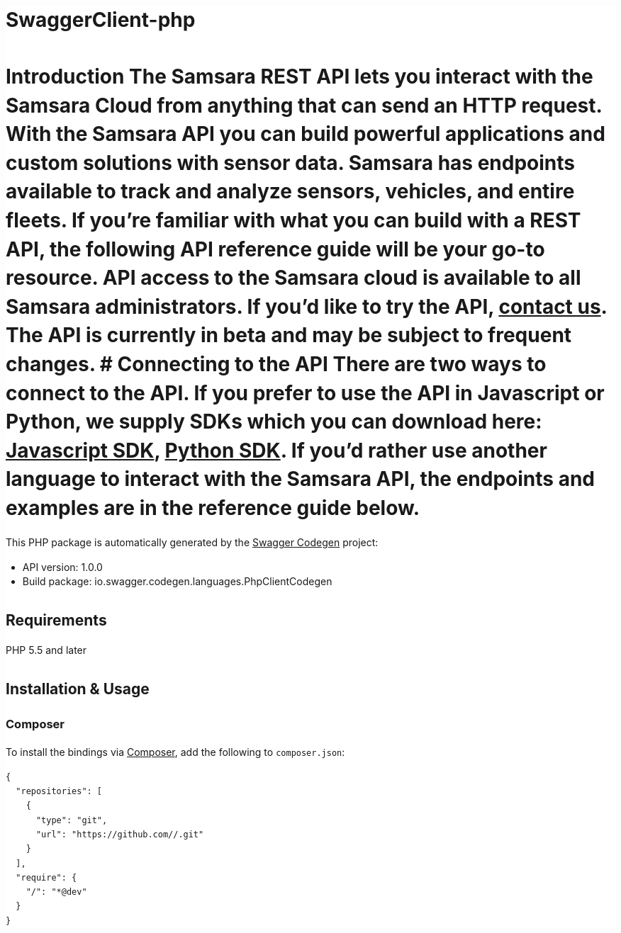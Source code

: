 # SwaggerClient-php
# Introduction The Samsara REST API lets you interact with the Samsara Cloud from anything that can send an HTTP request. With the Samsara API you can build powerful applications and custom solutions with sensor data.  Samsara has endpoints available to track and analyze sensors, vehicles, and entire fleets. If you’re familiar with what you can build with a REST API, the following API reference guide will be your go-to resource.  API access to the Samsara cloud is available to all Samsara administrators. If you’d like to try the API, [contact us](https://www.samsara.com/free-trial). The API is currently in beta and may be subject to frequent changes.  # Connecting to the API There are two ways to connect to the API. If you prefer to use the API in Javascript or Python, we supply SDKs which you can download here: [Javascript SDK](https://github.com/samsarahq/samsara-js), [Python SDK](https://github.com/samsarahq/samsara-python).  If you’d rather use another language to interact with the Samsara API, the endpoints and examples are in the reference guide below.

This PHP package is automatically generated by the [Swagger Codegen](https://github.com/swagger-api/swagger-codegen) project:

- API version: 1.0.0
- Build package: io.swagger.codegen.languages.PhpClientCodegen

## Requirements

PHP 5.5 and later

## Installation & Usage
### Composer

To install the bindings via [Composer](http://getcomposer.org/), add the following to `composer.json`:

```
{
  "repositories": [
    {
      "type": "git",
      "url": "https://github.com//.git"
    }
  ],
  "require": {
    "/": "*@dev"
  }
}
```
